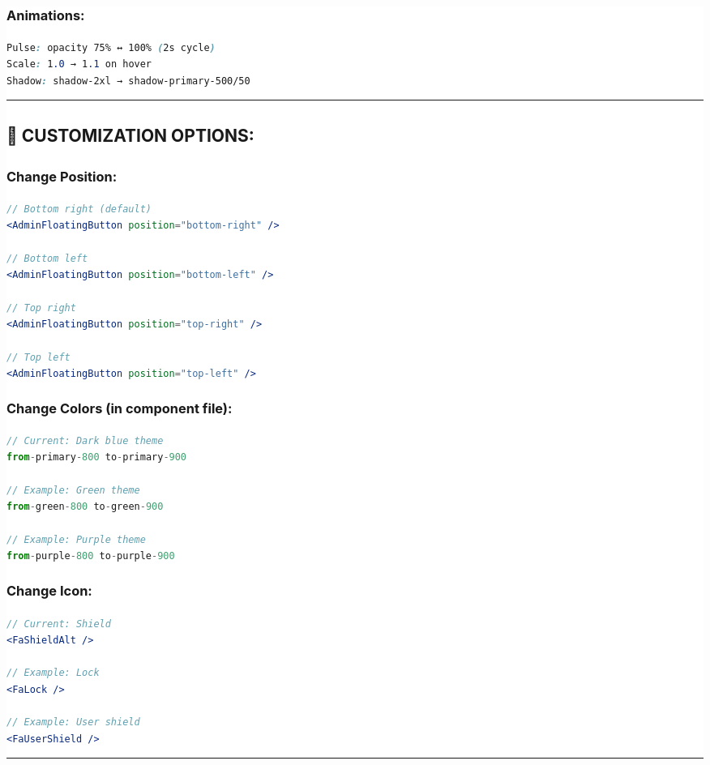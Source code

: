 ### **Animations:**
```css
Pulse: opacity 75% ↔ 100% (2s cycle)
Scale: 1.0 → 1.1 on hover
Shadow: shadow-2xl → shadow-primary-500/50
```

---

## 🚀 **CUSTOMIZATION OPTIONS:**

### **Change Position:**
```jsx
// Bottom right (default)
<AdminFloatingButton position="bottom-right" />

// Bottom left
<AdminFloatingButton position="bottom-left" />

// Top right
<AdminFloatingButton position="top-right" />

// Top left
<AdminFloatingButton position="top-left" />
```

### **Change Colors (in component file):**
```jsx
// Current: Dark blue theme
from-primary-800 to-primary-900

// Example: Green theme
from-green-800 to-green-900

// Example: Purple theme
from-purple-800 to-purple-900
```

### **Change Icon:**
```jsx
// Current: Shield
<FaShieldAlt />

// Example: Lock
<FaLock />

// Example: User shield
<FaUserShield />
```

---
